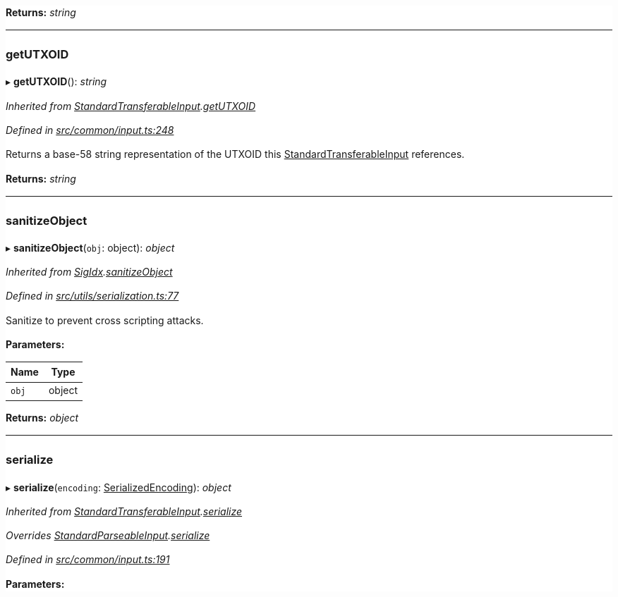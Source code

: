 **Returns:** _string_

---

### getUTXOID

▸ **getUTXOID**(): _string_

_Inherited from [StandardTransferableInput](common_inputs.standardtransferableinput).[getUTXOID](common_inputs.standardtransferableinput#getutxoid)_

_Defined in [src/common/input.ts:248](https://github.com/chain4travel/caminojs/blob/3883166/src/common/input.ts#L248)_

Returns a base-58 string representation of the UTXOID this [StandardTransferableInput](common_inputs.standardtransferableinput) references.

**Returns:** _string_

---

### sanitizeObject

▸ **sanitizeObject**(`obj`: object): _object_

_Inherited from [SigIdx](common_signature.sigidx).[sanitizeObject](common_signature.sigidx#sanitizeobject)_

_Defined in [src/utils/serialization.ts:77](https://github.com/chain4travel/caminojs/blob/3883166/src/utils/serialization.ts#L77)_

Sanitize to prevent cross scripting attacks.

**Parameters:**

| Name  | Type   |
| ----- | ------ |
| `obj` | object |

**Returns:** _object_

---

### serialize

▸ **serialize**(`encoding`: [SerializedEncoding](../modules/utils_serialization#serializedencoding)): _object_

_Inherited from [StandardTransferableInput](common_inputs.standardtransferableinput).[serialize](common_inputs.standardtransferableinput#serialize)_

_Overrides [StandardParseableInput](common_inputs.standardparseableinput).[serialize](common_inputs.standardparseableinput#serialize)_

_Defined in [src/common/input.ts:191](https://github.com/chain4travel/caminojs/blob/3883166/src/common/input.ts#L191)_

**Parameters:**
